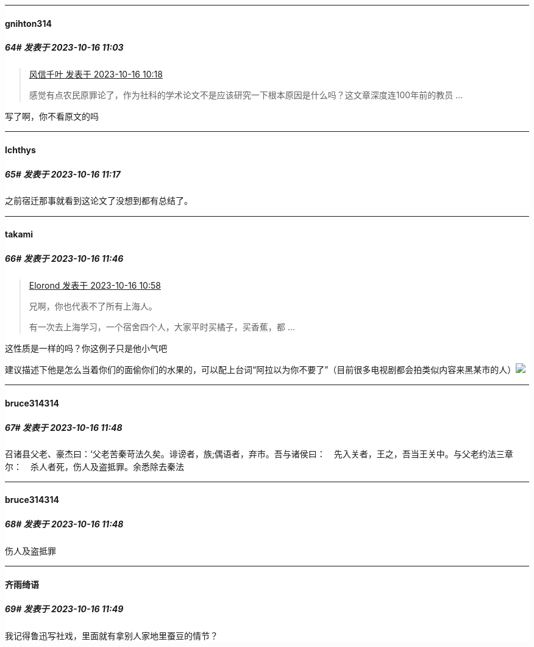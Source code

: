 
*****

####  gnihton314  
##### 64#       发表于 2023-10-16 11:03

<blockquote><a href="httphttps://bbs.saraba1st.com/2b/forum.php?mod=redirect&amp;goto=findpost&amp;pid=62728803&amp;ptid=2156821" target="_blank">风信千叶 发表于 2023-10-16 10:18</a>

感觉有点农民原罪论了，作为社科的学术论文不是应该研究一下根本原因是什么吗？这文章深度连100年前的教员 ...</blockquote>
写了啊，你不看原文的吗


*****

####  Ichthys  
##### 65#       发表于 2023-10-16 11:17

之前宿迁那事就看到这论文了没想到都有总结了。


*****

####  takami  
##### 66#       发表于 2023-10-16 11:46

<blockquote><a href="httphttps://bbs.saraba1st.com/2b/forum.php?mod=redirect&amp;goto=findpost&amp;pid=62729401&amp;ptid=2156821" target="_blank">Elorond 发表于 2023-10-16 10:58</a>

兄啊，你也代表不了所有上海人。

有一次去上海学习，一个宿舍四个人，大家平时买橘子，买香蕉，都 ...</blockquote>
这性质是一样的吗？你这例子只是他小气吧

建议描述下他是怎么当着你们的面偷你们的水果的，可以配上台词“阿拉以为你不要了”（目前很多电视剧都会拍类似内容来黑某市的人）<img src="https://static.saraba1st.com/image/smiley/face2017/049.png" referrerpolicy="no-referrer">

*****

####  bruce314314  
##### 67#       发表于 2023-10-16 11:48

召诸县父老、豪杰曰：‘父老苦秦苛法久矣。诽谤者，族;偶语者，弃市。吾与诸侯曰：　先入关者，王之，吾当王关中。与父老约法三章尔：　杀人者死，伤人及盗抵罪。余悉除去秦法

*****

####  bruce314314  
##### 68#       发表于 2023-10-16 11:48

伤人及盗抵罪

*****

####  齐雨绮语  
##### 69#       发表于 2023-10-16 11:49

我记得鲁迅写社戏，里面就有拿别人家地里蚕豆的情节？
